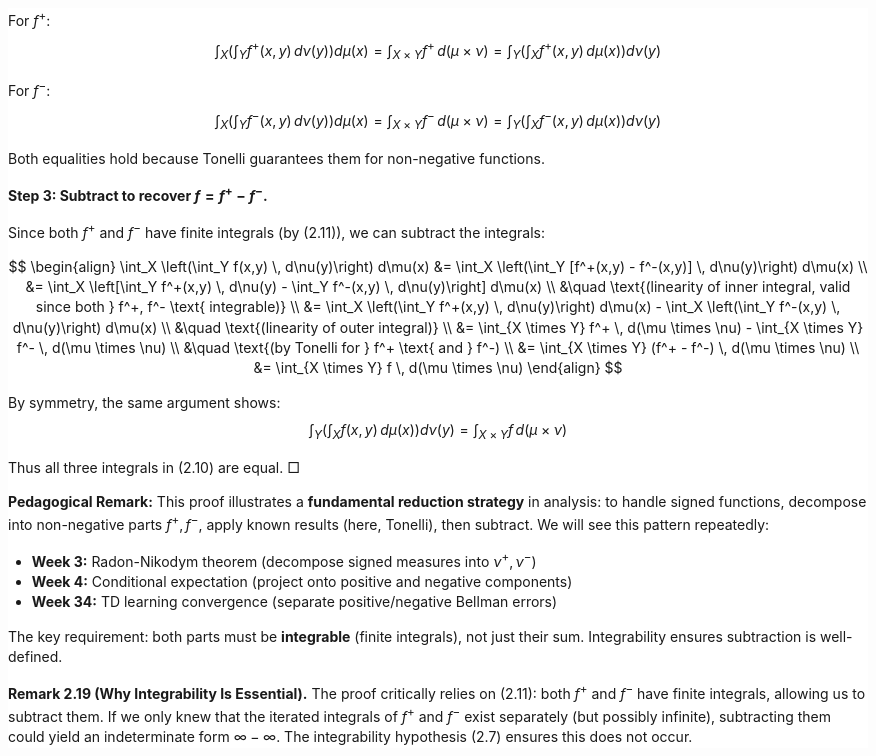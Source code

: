 For $f^+$:
$$
\int_X \left(\int_Y f^+(x,y) \, d\nu(y)\right) d\mu(x) = \int_{X \times Y} f^+ \, d(\mu \times \nu) = \int_Y \left(\int_X f^+(x,y) \, d\mu(x)\right) d\nu(y)
$$

For $f^-$:
$$
\int_X \left(\int_Y f^-(x,y) \, d\nu(y)\right) d\mu(x) = \int_{X \times Y} f^- \, d(\mu \times \nu) = \int_Y \left(\int_X f^-(x,y) \, d\mu(x)\right) d\nu(y)
$$

Both equalities hold because Tonelli guarantees them for non-negative functions.

**Step 3: Subtract to recover $f = f^+ - f^-$.**

Since both $f^+$ and $f^-$ have finite integrals (by (2.11)), we can subtract the integrals:

$$
\begin{align}
\int_X \left(\int_Y f(x,y) \, d\nu(y)\right) d\mu(x) &= \int_X \left(\int_Y [f^+(x,y) - f^-(x,y)] \, d\nu(y)\right) d\mu(x) \\
&= \int_X \left[\int_Y f^+(x,y) \, d\nu(y) - \int_Y f^-(x,y) \, d\nu(y)\right] d\mu(x) \\
&\quad \text{(linearity of inner integral, valid since both } f^+, f^- \text{ integrable)} \\
&= \int_X \left(\int_Y f^+(x,y) \, d\nu(y)\right) d\mu(x) - \int_X \left(\int_Y f^-(x,y) \, d\nu(y)\right) d\mu(x) \\
&\quad \text{(linearity of outer integral)} \\
&= \int_{X \times Y} f^+ \, d(\mu \times \nu) - \int_{X \times Y} f^- \, d(\mu \times \nu) \\
&\quad \text{(by Tonelli for } f^+ \text{ and } f^-) \\
&= \int_{X \times Y} (f^+ - f^-) \, d(\mu \times \nu) \\
&= \int_{X \times Y} f \, d(\mu \times \nu)
\end{align}
$$

By symmetry, the same argument shows:
$$
\int_Y \left(\int_X f(x,y) \, d\mu(x)\right) d\nu(y) = \int_{X \times Y} f \, d(\mu \times \nu)
$$

Thus all three integrals in (2.10) are equal. □

**Pedagogical Remark:** This proof illustrates a **fundamental reduction strategy** in analysis: to handle signed functions, decompose into non-negative parts $f^+, f^-$, apply known results (here, Tonelli), then subtract. We will see this pattern repeatedly:
- **Week 3:** Radon-Nikodym theorem (decompose signed measures into $\nu^+, \nu^-$)
- **Week 4:** Conditional expectation (project onto positive and negative components)
- **Week 34:** TD learning convergence (separate positive/negative Bellman errors)

The key requirement: both parts must be **integrable** (finite integrals), not just their sum. Integrability ensures subtraction is well-defined.

**Remark 2.19 (Why Integrability Is Essential).** The proof critically relies on (2.11): both $f^+$ and $f^-$ have finite integrals, allowing us to subtract them. If we only knew that the iterated integrals of $f^+$ and $f^-$ exist separately (but possibly infinite), subtracting them could yield an indeterminate form $\infty - \infty$. The integrability hypothesis (2.7) ensures this does not occur.
